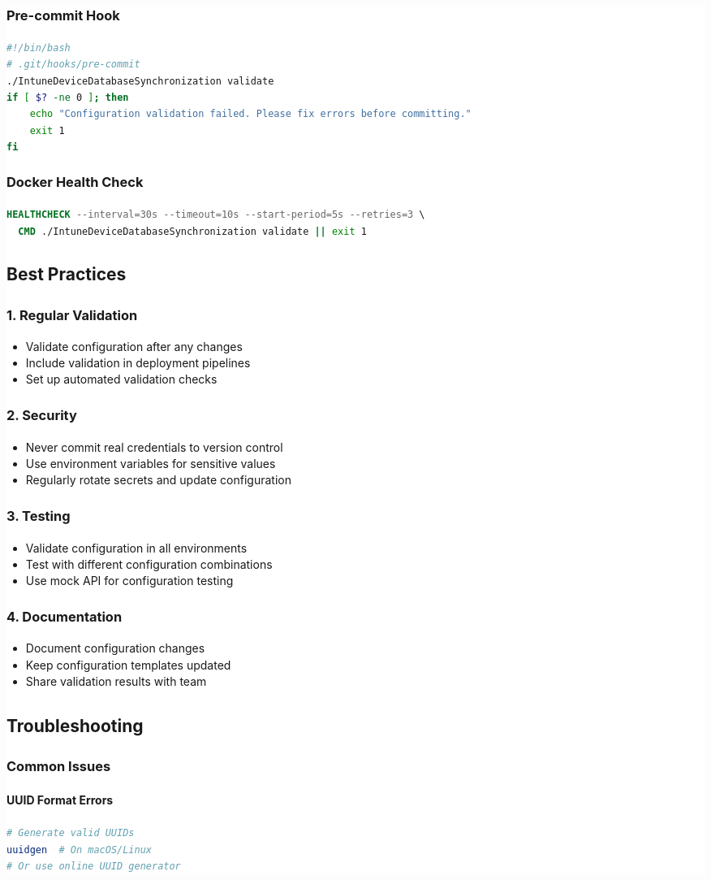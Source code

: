 ### Pre-commit Hook
```bash
#!/bin/bash
# .git/hooks/pre-commit
./IntuneDeviceDatabaseSynchronization validate
if [ $? -ne 0 ]; then
    echo "Configuration validation failed. Please fix errors before committing."
    exit 1
fi
```

### Docker Health Check
```dockerfile
HEALTHCHECK --interval=30s --timeout=10s --start-period=5s --retries=3 \
  CMD ./IntuneDeviceDatabaseSynchronization validate || exit 1
```

## Best Practices

### 1. **Regular Validation**
- Validate configuration after any changes
- Include validation in deployment pipelines
- Set up automated validation checks

### 2. **Security**
- Never commit real credentials to version control
- Use environment variables for sensitive values
- Regularly rotate secrets and update configuration

### 3. **Testing**
- Validate configuration in all environments
- Test with different configuration combinations
- Use mock API for configuration testing

### 4. **Documentation**
- Document configuration changes
- Keep configuration templates updated
- Share validation results with team

## Troubleshooting

### Common Issues

#### **UUID Format Errors**
```bash
# Generate valid UUIDs
uuidgen  # On macOS/Linux
# Or use online UUID generator
```
